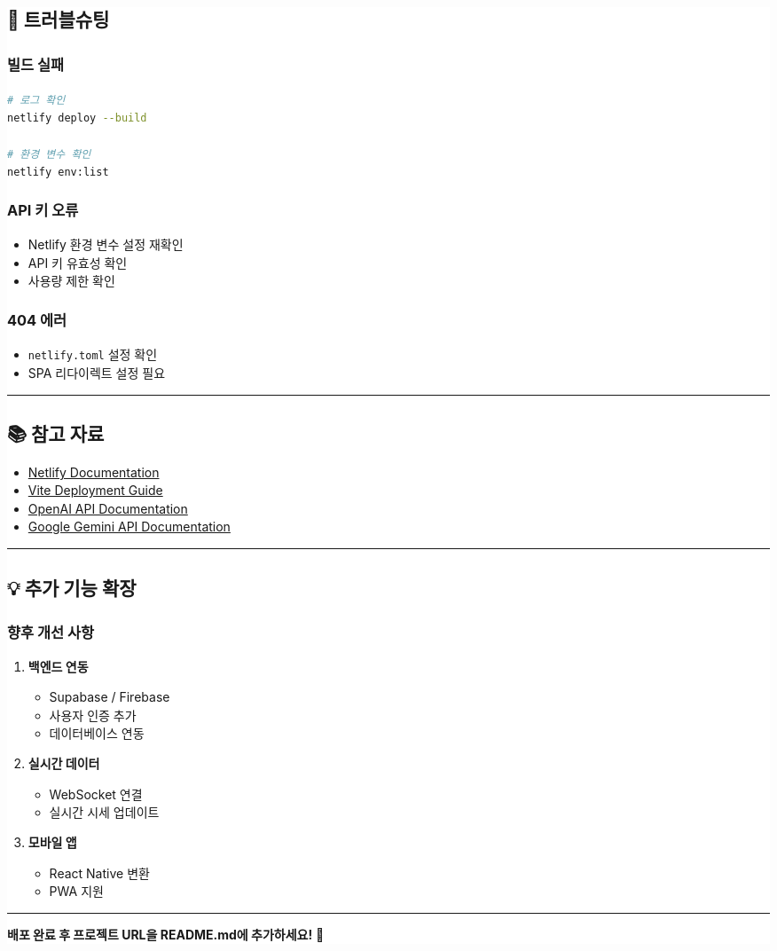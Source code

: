
## 🐛 트러블슈팅

### 빌드 실패
```bash
# 로그 확인
netlify deploy --build

# 환경 변수 확인
netlify env:list
```

### API 키 오류
- Netlify 환경 변수 설정 재확인
- API 키 유효성 확인
- 사용량 제한 확인

### 404 에러
- `netlify.toml` 설정 확인
- SPA 리다이렉트 설정 필요

---

## 📚 참고 자료

- [Netlify Documentation](https://docs.netlify.com)
- [Vite Deployment Guide](https://vitejs.dev/guide/static-deploy.html)
- [OpenAI API Documentation](https://platform.openai.com/docs)
- [Google Gemini API Documentation](https://ai.google.dev/docs)

---

## 💡 추가 기능 확장

### 향후 개선 사항
1. **백엔드 연동**
   - Supabase / Firebase
   - 사용자 인증 추가
   - 데이터베이스 연동

2. **실시간 데이터**
   - WebSocket 연결
   - 실시간 시세 업데이트

3. **모바일 앱**
   - React Native 변환
   - PWA 지원

---

**배포 완료 후 프로젝트 URL을 README.md에 추가하세요!** 🎉

